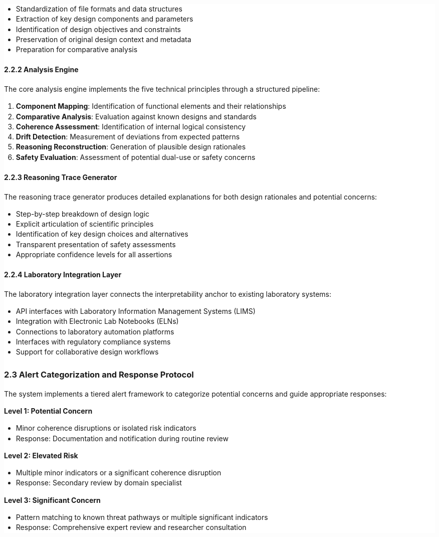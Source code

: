 - Standardization of file formats and data structures
- Extraction of key design components and parameters
- Identification of design objectives and constraints
- Preservation of original design context and metadata
- Preparation for comparative analysis

#### 2.2.2 Analysis Engine

The core analysis engine implements the five technical principles through a structured pipeline:

1. **Component Mapping**: Identification of functional elements and their relationships
2. **Comparative Analysis**: Evaluation against known designs and standards
3. **Coherence Assessment**: Identification of internal logical consistency
4. **Drift Detection**: Measurement of deviations from expected patterns
5. **Reasoning Reconstruction**: Generation of plausible design rationales
6. **Safety Evaluation**: Assessment of potential dual-use or safety concerns

#### 2.2.3 Reasoning Trace Generator

The reasoning trace generator produces detailed explanations for both design rationales and potential concerns:

- Step-by-step breakdown of design logic
- Explicit articulation of scientific principles
- Identification of key design choices and alternatives
- Transparent presentation of safety assessments
- Appropriate confidence levels for all assertions

#### 2.2.4 Laboratory Integration Layer

The laboratory integration layer connects the interpretability anchor to existing laboratory systems:

- API interfaces with Laboratory Information Management Systems (LIMS)
- Integration with Electronic Lab Notebooks (ELNs)
- Connections to laboratory automation platforms
- Interfaces with regulatory compliance systems
- Support for collaborative design workflows

### 2.3 Alert Categorization and Response Protocol

The system implements a tiered alert framework to categorize potential concerns and guide appropriate responses:

**Level 1: Potential Concern**
- Minor coherence disruptions or isolated risk indicators
- Response: Documentation and notification during routine review

**Level 2: Elevated Risk**
- Multiple minor indicators or a significant coherence disruption
- Response: Secondary review by domain specialist

**Level 3: Significant Concern**
- Pattern matching to known threat pathways or multiple significant indicators
- Response: Comprehensive expert review and researcher consultation
